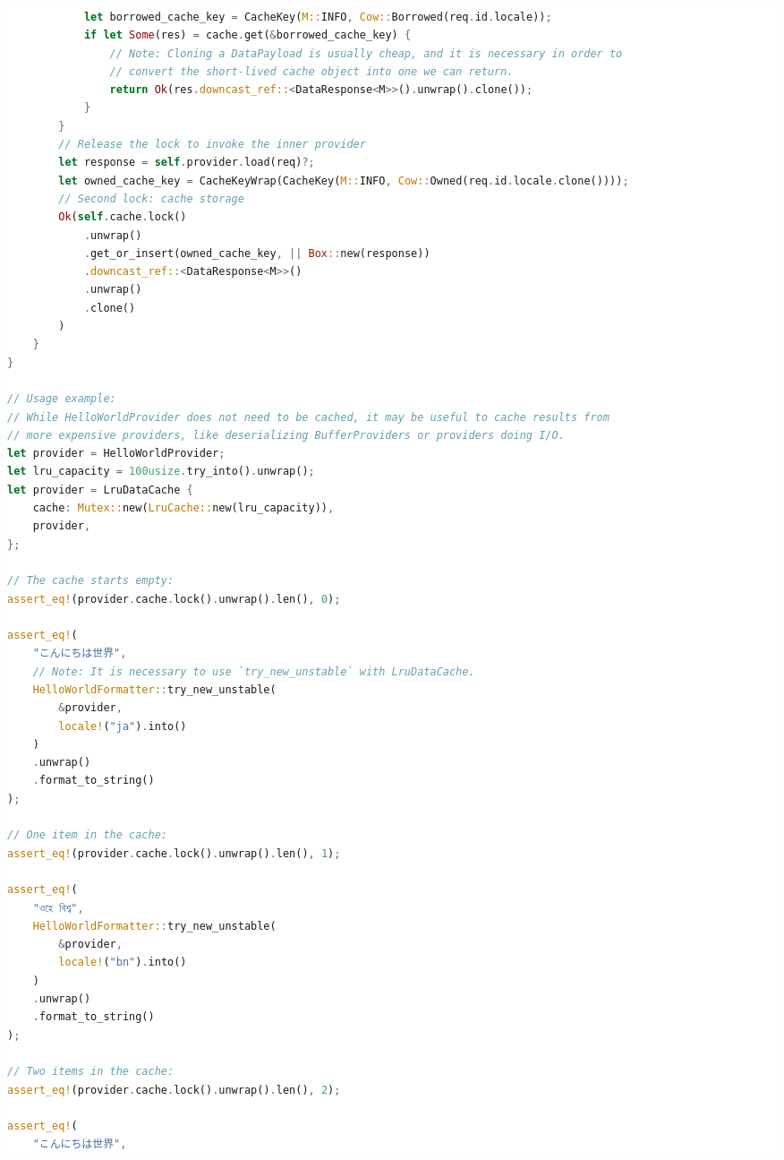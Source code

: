 ```rust
            let borrowed_cache_key = CacheKey(M::INFO, Cow::Borrowed(req.id.locale));
            if let Some(res) = cache.get(&borrowed_cache_key) {
                // Note: Cloning a DataPayload is usually cheap, and it is necessary in order to
                // convert the short-lived cache object into one we can return.
                return Ok(res.downcast_ref::<DataResponse<M>>().unwrap().clone());
            }
        }
        // Release the lock to invoke the inner provider
        let response = self.provider.load(req)?;
        let owned_cache_key = CacheKeyWrap(CacheKey(M::INFO, Cow::Owned(req.id.locale.clone())));
        // Second lock: cache storage
        Ok(self.cache.lock()
            .unwrap()
            .get_or_insert(owned_cache_key, || Box::new(response))
            .downcast_ref::<DataResponse<M>>()
            .unwrap()
            .clone()
        )
    }
}

// Usage example:
// While HelloWorldProvider does not need to be cached, it may be useful to cache results from
// more expensive providers, like deserializing BufferProviders or providers doing I/O.
let provider = HelloWorldProvider;
let lru_capacity = 100usize.try_into().unwrap();
let provider = LruDataCache {
    cache: Mutex::new(LruCache::new(lru_capacity)),
    provider,
};

// The cache starts empty:
assert_eq!(provider.cache.lock().unwrap().len(), 0);

assert_eq!(
    "こんにちは世界",
    // Note: It is necessary to use `try_new_unstable` with LruDataCache.
    HelloWorldFormatter::try_new_unstable(
        &provider,
        locale!("ja").into()
    )
    .unwrap()
    .format_to_string()
);

// One item in the cache:
assert_eq!(provider.cache.lock().unwrap().len(), 1);

assert_eq!(
    "ওহে বিশ্ব",
    HelloWorldFormatter::try_new_unstable(
        &provider,
        locale!("bn").into()
    )
    .unwrap()
    .format_to_string()
);

// Two items in the cache:
assert_eq!(provider.cache.lock().unwrap().len(), 2);

assert_eq!(
    "こんにちは世界",
```